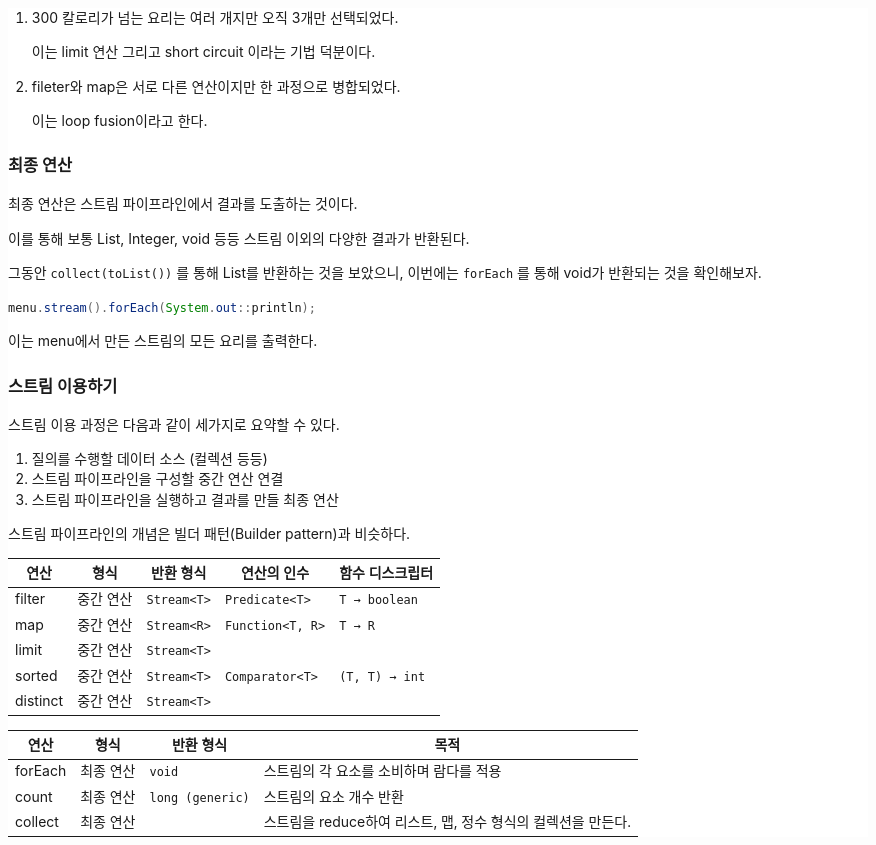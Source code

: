 1. 300 칼로리가 넘는 요리는 여러 개지만 오직 3개만 선택되었다.
    
    이는 limit 연산 그리고 short circuit 이라는 기법 덕분이다.
    
2. fileter와 map은 서로 다른 연산이지만 한 과정으로 병합되었다.
    
    이는 loop fusion이라고 한다.
    

### 최종 연산

최종 연산은 스트림 파이프라인에서 결과를 도출하는 것이다.

이를 통해 보통 List, Integer, void 등등 스트림 이외의 다양한 결과가 반환된다.

그동안 `collect(toList())` 를 통해 List를 반환하는 것을 보았으니, 이번에는 `forEach` 를 통해 void가 반환되는 것을 확인해보자.

```java
menu.stream().forEach(System.out::println);
```

이는 menu에서 만든 스트림의 모든 요리를 출력한다.

### 스트림 이용하기

스트림 이용 과정은 다음과 같이 세가지로 요약할 수 있다.

1. 질의를 수행할 데이터 소스 (컬렉션 등등)
2. 스트림 파이프라인을 구성할 중간 연산 연결
3. 스트림 파이프라인을 실행하고 결과를 만들 최종 연산

스트림 파이프라인의 개념은 빌더 패턴(Builder pattern)과 비슷하다.

| 연산 | 형식 | 반환 형식 | 연산의 인수 | 함수 디스크립터 |
| --- | --- | --- | --- | --- |
| filter | 중간 연산 | `Stream<T>` | `Predicate<T>` | `T → boolean` |
| map | 중간 연산 | `Stream<R>` | `Function<T, R>` | `T → R` |
| limit | 중간 연산 | `Stream<T>` |  |  |
| sorted | 중간 연산 | `Stream<T>` | `Comparator<T>` | `(T, T) → int` |
| distinct | 중간 연산 | `Stream<T>` |  |  |

| 연산 | 형식 | 반환 형식 | 목적 |
| --- | --- | --- | --- |
| forEach | 최종 연산 | `void` | 스트림의 각 요소를 소비하며 람다를 적용 |
| count | 최종 연산 | `long (generic)` | 스트림의 요소 개수 반환 |
| collect | 최종 연산 |  | 스트림을 reduce하여 리스트, 맵, 정수 형식의 컬렉션을 만든다. |